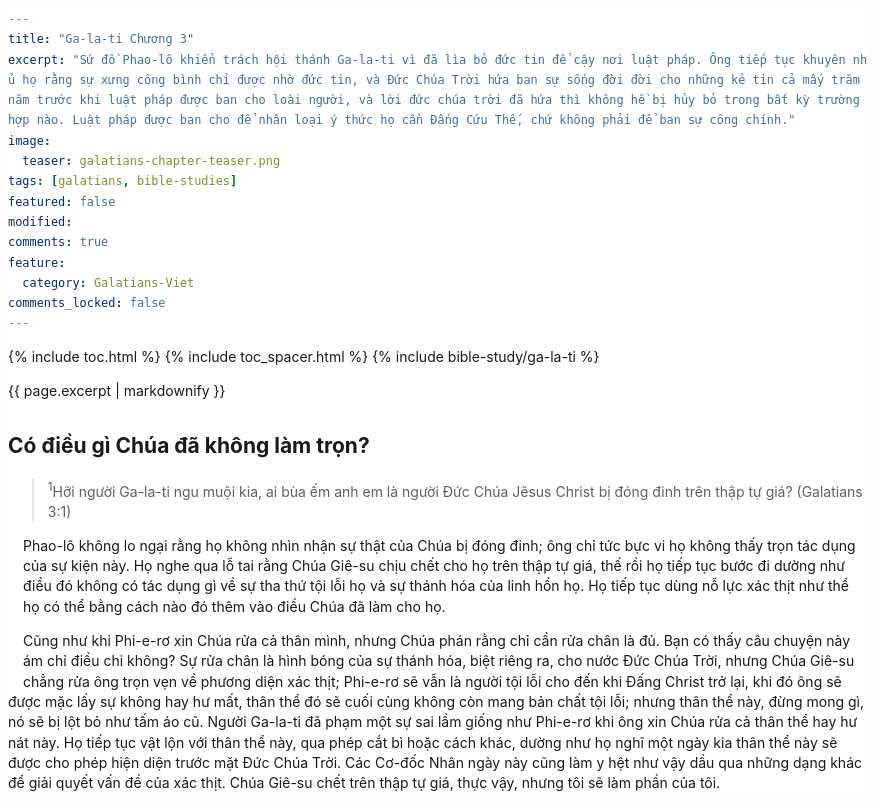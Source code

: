 ```yaml
---
title: "Ga-la-ti Chương 3"
excerpt: "Sứ đồ Phao-lô khiển trách hội thánh Ga-la-ti vì đã lìa bỏ đức tin để cậy nơi luật pháp. Ông tiếp tục khuyên nhủ họ rằng sự xưng công bình chỉ được nhờ đức tin, và Đức Chúa Trời hứa ban sự sống đời đời cho những kẻ tin cả mấy trăm năm trước khi luật pháp được ban cho loài người, và lời đức chúa trời đã hứa thì không hề bị hủy bỏ trong bất kỳ trường hợp nào. Luật pháp được ban cho để nhân loại ý thức họ cần Đấng Cứu Thế, chứ không phải để ban sự công chính."
image: 
  teaser: galatians-chapter-teaser.png
tags: [galatians, bible-studies]
featured: false
modified:
comments: true
feature:
  category: Galatians-Viet
comments_locked: false
---
```


{% include toc.html %}
{% include toc_spacer.html %}
{% include bible-study/ga-la-ti %}

{{ page.excerpt | markdownify }}

## Có điều gì Chúa đã không làm trọn?

> <sup>1</sup>Hỡi người Ga-la-ti ngu muội kia, ai bùa ếm anh em là người Đức Chúa Jêsus Christ bị đóng đinh trên thập tự giá? (Galatians 3:1)

<div>
<p>
<img alt src="{{ site.url }}/assets/images/different-gospel.jpg" style="border: 0px none; margin: 7px 15px 0px 0px; max-width: 100%; height: 148px; padding: 0px; float: left;">
Phao-lô không lo ngại rằng họ không nhìn nhận sự thật của Chúa bị đóng đinh; ông chỉ tức bực vi họ không thấy trọn tác dụng của sự kiện này. Họ nghe qua lỗ tai rằng Chúa Giê-su chịu chết cho họ trên thập tự giá, thế rồi họ tiếp tục bước đi dường như điều đó không có tác dụng gì về sự tha thứ tội lỗi họ và sự thánh hóa của linh hồn họ. Họ tiếp tục dùng nỗ lực xác thịt như thể họ có thể bằng cách nào đó thêm vào điều Chúa đã làm cho họ.
</p>
</div>

Cũng như khi Phi-e-rơ xin Chúa rửa cả thân mình, nhưng Chúa phán rằng chỉ cần rửa chân là đủ. Bạn có thấy câu chuyện này ám chỉ điều chi không? Sự rửa chân là hình bóng của sự thánh hóa, biệt riêng ra, cho nước Đức Chúa Trời, nhưng Chúa Giê-su chẳng rửa ông trọn vẹn về phương diện xác thịt; Phi-e-rơ sẽ vẫn là người tội lỗi cho đến khi Đấng Christ trở lại, khi đó ông sẽ được mặc lấy sự không hay hư mất, thân thể đó sẽ cuối cùng không còn mang bản chất tội lỗi; nhưng thân thể này, đừng mong gì, nó sẽ bị lột bỏ như tấm áo cũ. Người Ga-la-ti đã phạm một sự sai lầm giống như Phi-e-rơ khi ông xin Chúa rửa cả thân thể hay hư nát này. Họ tiếp tục vật lộn với thân thể này, qua phép cắt bì hoặc cách khác, dường như họ nghĩ một ngày kia thân thể này sẽ được cho phép hiện diện trước mặt Đức Chúa Trời. Các Cơ-đốc Nhân ngày này cũng làm y hệt như vậy dầu qua những dạng khác để giải quyết vấn đề của xác thịt. Chúa Giê-su chết trên thập tự giá, thực vậy, nhưng tôi sẽ làm phần của tôi.

